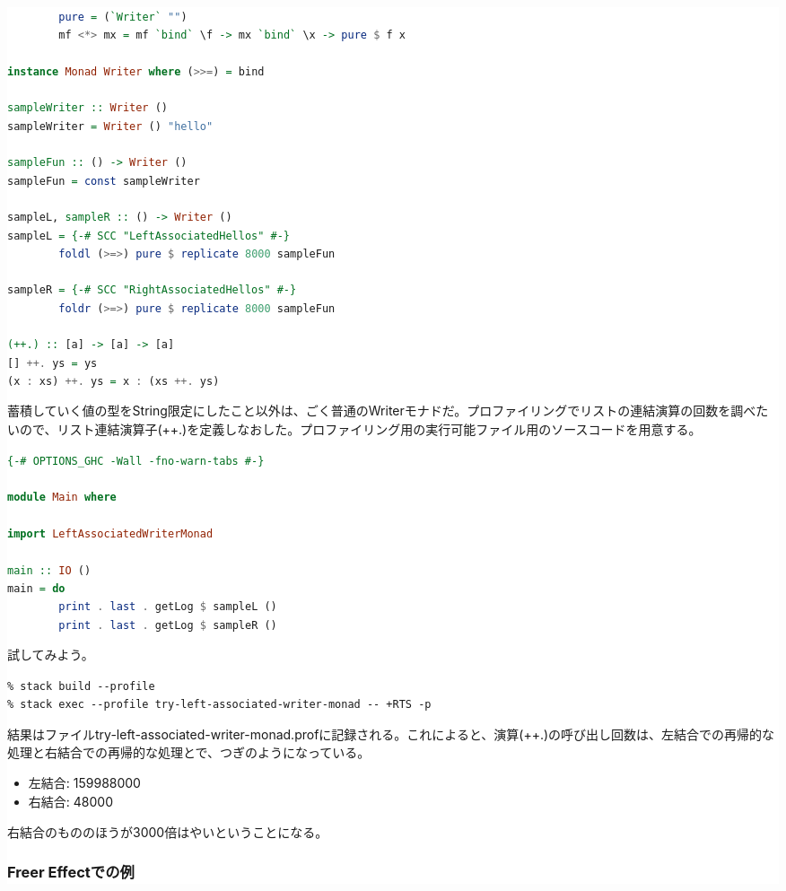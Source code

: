 ```haskell:src/LeftAssociatedWriterMonad.hs
        pure = (`Writer` "")
        mf <*> mx = mf `bind` \f -> mx `bind` \x -> pure $ f x

instance Monad Writer where (>>=) = bind

sampleWriter :: Writer ()
sampleWriter = Writer () "hello"

sampleFun :: () -> Writer ()
sampleFun = const sampleWriter

sampleL, sampleR :: () -> Writer ()
sampleL = {-# SCC "LeftAssociatedHellos" #-}
        foldl (>=>) pure $ replicate 8000 sampleFun

sampleR = {-# SCC "RightAssociatedHellos" #-}
        foldr (>=>) pure $ replicate 8000 sampleFun

(++.) :: [a] -> [a] -> [a]
[] ++. ys = ys
(x : xs) ++. ys = x : (xs ++. ys)
```

蓄積していく値の型をString限定にしたこと以外は、ごく普通のWriterモナドだ。プロファイリングでリストの連結演算の回数を調べたいので、リスト連結演算子(++.)を定義しなおした。プロファイリング用の実行可能ファイル用のソースコードを用意する。

```haskell:app/tryLeftAssociatedWriterMonad.hs
{-# OPTIONS_GHC -Wall -fno-warn-tabs #-}

module Main where

import LeftAssociatedWriterMonad

main :: IO ()
main = do
        print . last . getLog $ sampleL ()
        print . last . getLog $ sampleR ()
```

試してみよう。

```
% stack build --profile
% stack exec --profile try-left-associated-writer-monad -- +RTS -p
```

結果はファイルtry-left-associated-writer-monad.profに記録される。これによると、演算(++.)の呼び出し回数は、左結合での再帰的な処理と右結合での再帰的な処理とで、つぎのようになっている。

* 左結合: 159988000
* 右結合: 48000

右結合のもののほうが3000倍はやいということになる。

### Freer Effectでの例
